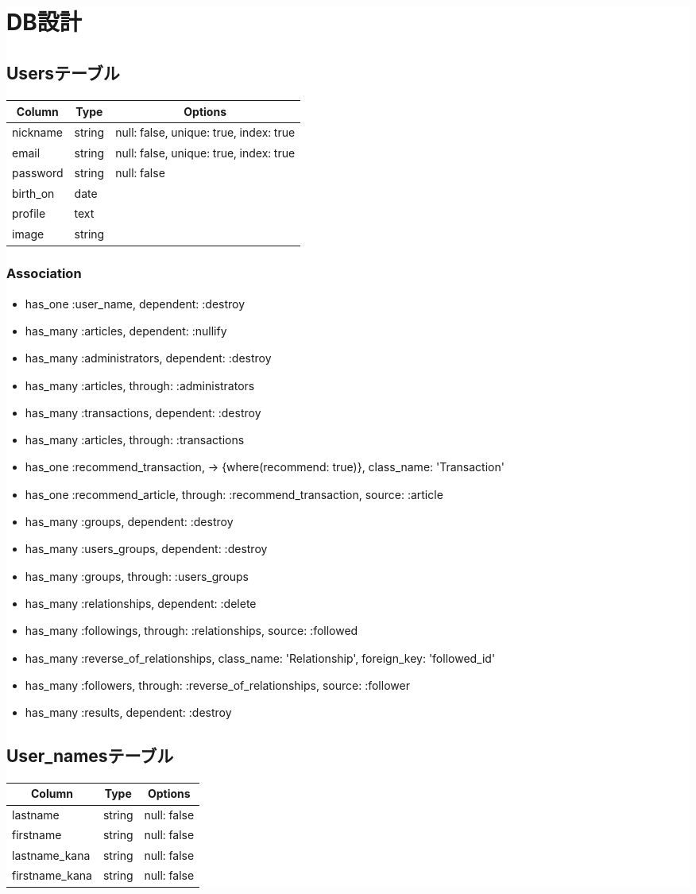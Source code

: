 # DB設計

## Usersテーブル

|Column|Type|Options|
|------|----|-------|
|nickname|string|null: false, unique: true, index: true|
|email|string|null: false, unique: true, index: true|
|password|string|null: false|
|birth_on|date||
|profile|text||
|image|string||

### Association

- has_one :user_name, dependent: :destroy
- has_many :articles, dependent: :nullify

- has_many :administrators, dependent: :destroy
- has_many :articles, through: :administrators

- has_many :transactions, dependent: :destroy
- has_many :articles, through: :transactions
- has_one :recommend_transaction, -> {where(recommend: true)}, class_name: 'Transaction'
- has_one :recommend_article, through: :recommend_transaction, source: :article

- has_many :groups, dependent: :destroy

- has_many :users_groups, dependent: :destroy
- has_many :groups, through: :users_groups

- has_many :relationships, dependent: :delete
- has_many :followings, through: :relationships, source: :followed
- has_many :reverse_of_relationships, class_name: 'Relationship', foreign_key: 'followed_id'
- has_many :followers, through: :reverse_of_relationships, source: :follower

- has_many :results, dependent: :destroy

## User_namesテーブル

|Column|Type|Options|
|------|----|-------|
|lastname|string|null: false|
|firstname|string|null: false|
|lastname_kana|string|null: false|
|firstname_kana|string|null: false|
